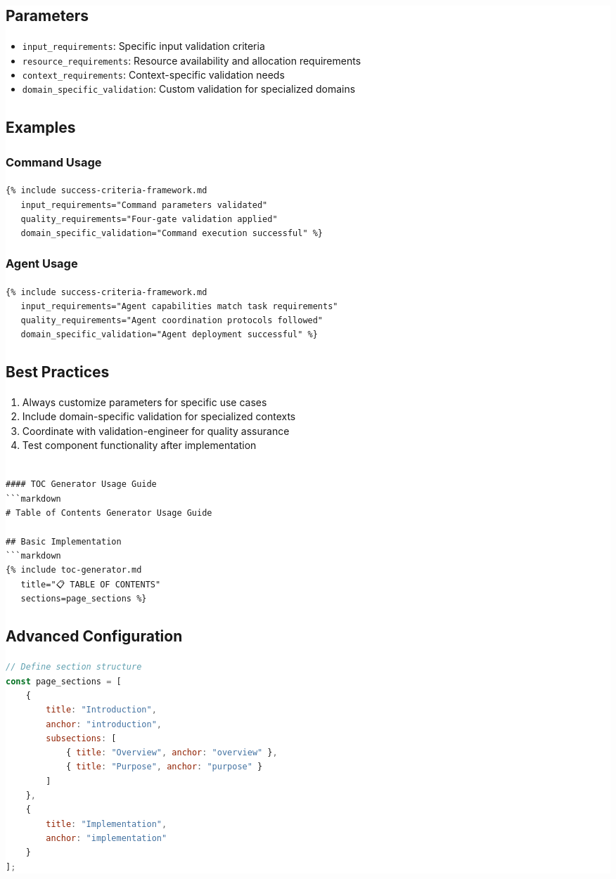 ## Parameters
- `input_requirements`: Specific input validation criteria
- `resource_requirements`: Resource availability and allocation requirements
- `context_requirements`: Context-specific validation needs
- `domain_specific_validation`: Custom validation for specialized domains

## Examples

### Command Usage
```markdown
{% include success-criteria-framework.md 
   input_requirements="Command parameters validated"
   quality_requirements="Four-gate validation applied"
   domain_specific_validation="Command execution successful" %}
```

### Agent Usage  
```markdown
{% include success-criteria-framework.md
   input_requirements="Agent capabilities match task requirements"
   quality_requirements="Agent coordination protocols followed"
   domain_specific_validation="Agent deployment successful" %}
```

## Best Practices
1. Always customize parameters for specific use cases
2. Include domain-specific validation for specialized contexts
3. Coordinate with validation-engineer for quality assurance
4. Test component functionality after implementation
```

#### TOC Generator Usage Guide
```markdown
# Table of Contents Generator Usage Guide

## Basic Implementation
```markdown
{% include toc-generator.md 
   title="📋 TABLE OF CONTENTS"
   sections=page_sections %}
```

## Advanced Configuration
```javascript
// Define section structure
const page_sections = [
    {
        title: "Introduction",
        anchor: "introduction",
        subsections: [
            { title: "Overview", anchor: "overview" },
            { title: "Purpose", anchor: "purpose" }
        ]
    },
    {
        title: "Implementation",
        anchor: "implementation"
    }
];
```
